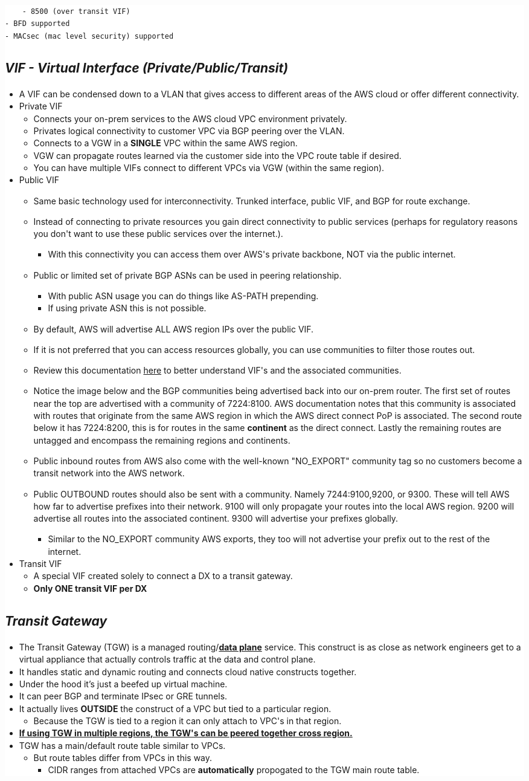         - 8500 (over transit VIF)
    - BFD supported
    - MACsec (mac level security) supported

## _VIF - Virtual Interface (Private/Public/Transit)_
- A VIF can be condensed down to a VLAN that gives access to different areas of the AWS cloud or offer different connectivity.
- Private VIF
    - Connects your on-prem services to the AWS cloud VPC environment privately.
    - Privates logical connectivity to customer VPC via BGP peering over the VLAN.
    - Connects to a VGW in a **SINGLE** VPC within the same AWS region.
    - VGW can propagate routes learned via the customer side into the VPC route table if desired.
    - You can have multiple VIFs connect to different VPCs via VGW (within the same region).
- Public VIF
    - Same basic technology used for interconnectivity.  Trunked interface, public VIF, and BGP for route exchange.
    - Instead of connecting to private resources you gain direct connectivity to public services (perhaps for regulatory reasons you don't want to use these public services over the internet.).
        - With this connectivity you can access them over AWS's private backbone, NOT via the public internet.
    - Public or limited set of private BGP ASNs can be used in peering relationship.
        - With public ASN usage you can do things like AS-PATH prepending.  
        - If using private ASN this is not possible.
    - By default, AWS will advertise ALL AWS region IPs over the public VIF.
    - If it is not preferred that you can access resources globally, you can use communities to filter those routes out.
    - Review this documentation [here](https://docs.aws.amazon.com/directconnect/latest/UserGuide/routing-and-bgp.html) to better understand VIF's and the associated communities.
    - Notice the image below and the BGP communities being advertised back into our on-prem router.  The first set of routes near the top are advertised with a community of 7224:8100.  AWS documentation notes that this community is associated with routes that originate from the same AWS region in which the AWS direct connect PoP is associated.  The second route below it has 7224:8200, this is for routes in the same **continent** as the direct connect.  Lastly the remaining routes are untagged and encompass the remaining regions and continents.


    - Public inbound routes from AWS also come with the well-known "NO_EXPORT" community tag so no customers become a transit network into the AWS network.
    - Public OUTBOUND routes should also be sent with a community.  Namely 7244:9100,9200, or 9300.  These will tell AWS how far to advertise prefixes into their network.  9100 will only propagate your routes into the local AWS region.  9200 will advertise all routes into the associated continent.  9300 will advertise your prefixes globally.
        - Similar to the NO_EXPORT community AWS exports, they too will not advertise your prefix out to the rest of the internet.
- Transit VIF
    - A special VIF created solely to connect a DX to a transit gateway.
    - **Only ONE transit VIF per DX**

## _Transit Gateway_

- The Transit Gateway (TGW) is a managed routing/<u>**data plane**</u> service.  This construct is as close as network engineers get to a virtual appliance that actually controls traffic at the data and control plane.
- It handles static and dynamic routing and connects cloud native constructs together.
- Under the hood it’s just a beefed up virtual machine.
- It can peer BGP and terminate IPsec or GRE tunnels.
- It actually lives **OUTSIDE** the construct of a VPC but tied to a particular region.
    - Because the TGW is tied to a region it can only attach to VPC's in that region.
- <u>**If using TGW in multiple regions, the TGW's can be peered together cross region.** </u>
- TGW has a main/default route table similar to VPCs.
    - But route tables differ from VPCs in this way.
        - CIDR ranges from attached VPCs are **automatically** propogated to the TGW main route table.